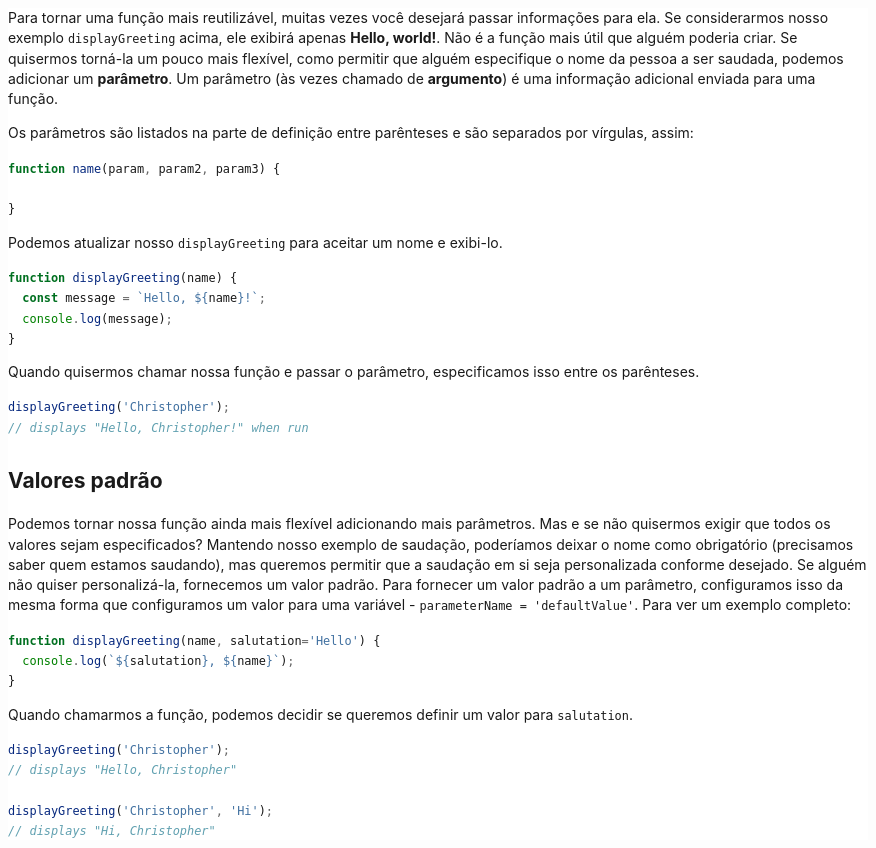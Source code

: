 Para tornar uma função mais reutilizável, muitas vezes você desejará passar informações para ela. Se considerarmos nosso exemplo `displayGreeting` acima, ele exibirá apenas **Hello, world!**. Não é a função mais útil que alguém poderia criar. Se quisermos torná-la um pouco mais flexível, como permitir que alguém especifique o nome da pessoa a ser saudada, podemos adicionar um **parâmetro**. Um parâmetro (às vezes chamado de **argumento**) é uma informação adicional enviada para uma função.

Os parâmetros são listados na parte de definição entre parênteses e são separados por vírgulas, assim:

```javascript
function name(param, param2, param3) {

}
```

Podemos atualizar nosso `displayGreeting` para aceitar um nome e exibi-lo.

```javascript
function displayGreeting(name) {
  const message = `Hello, ${name}!`;
  console.log(message);
}
```

Quando quisermos chamar nossa função e passar o parâmetro, especificamos isso entre os parênteses.

```javascript
displayGreeting('Christopher');
// displays "Hello, Christopher!" when run
```

## Valores padrão

Podemos tornar nossa função ainda mais flexível adicionando mais parâmetros. Mas e se não quisermos exigir que todos os valores sejam especificados? Mantendo nosso exemplo de saudação, poderíamos deixar o nome como obrigatório (precisamos saber quem estamos saudando), mas queremos permitir que a saudação em si seja personalizada conforme desejado. Se alguém não quiser personalizá-la, fornecemos um valor padrão. Para fornecer um valor padrão a um parâmetro, configuramos isso da mesma forma que configuramos um valor para uma variável - `parameterName = 'defaultValue'`. Para ver um exemplo completo:

```javascript
function displayGreeting(name, salutation='Hello') {
  console.log(`${salutation}, ${name}`);
}
```

Quando chamarmos a função, podemos decidir se queremos definir um valor para `salutation`.

```javascript
displayGreeting('Christopher');
// displays "Hello, Christopher"

displayGreeting('Christopher', 'Hi');
// displays "Hi, Christopher"
```
